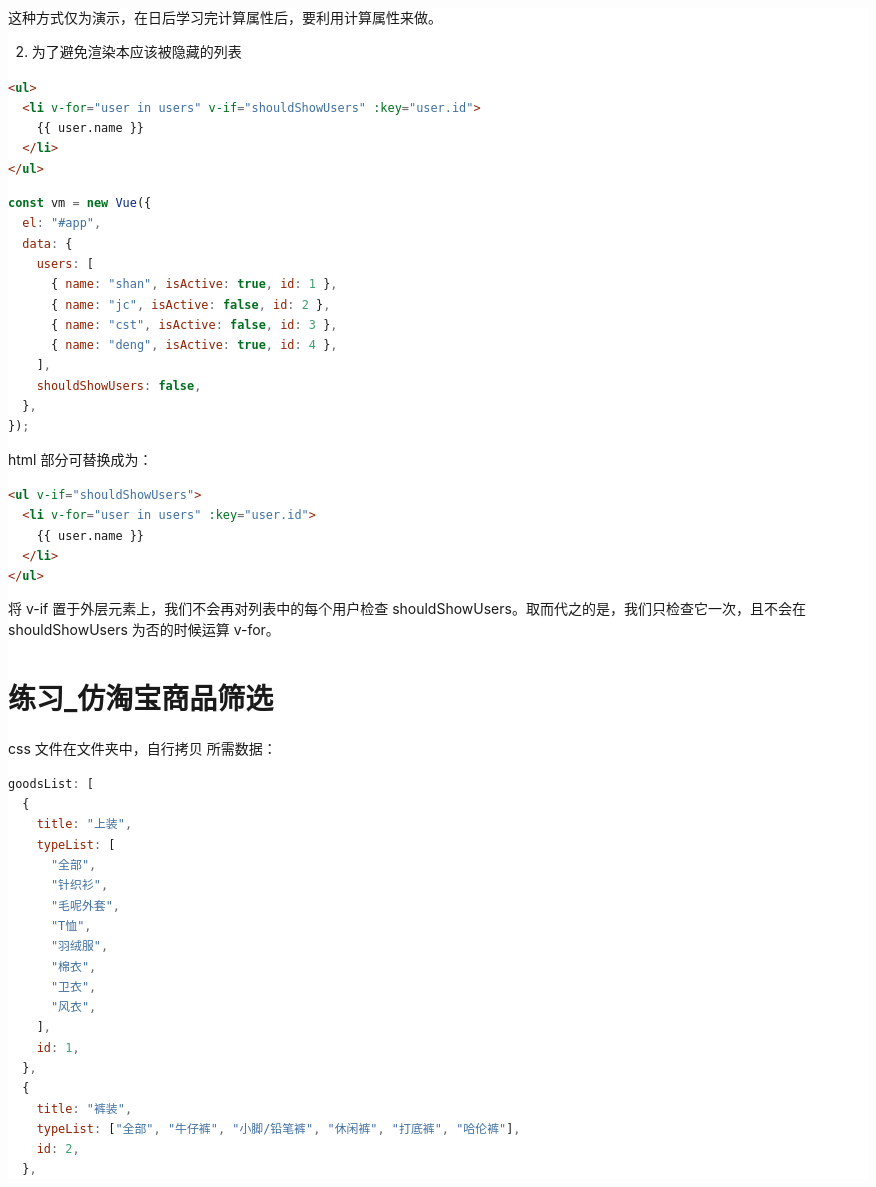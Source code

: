 ```js
```

这种方式仅为演示，在日后学习完计算属性后，要利用计算属性来做。

2. 为了避免渲染本应该被隐藏的列表

```html
<ul>
  <li v-for="user in users" v-if="shouldShowUsers" :key="user.id">
    {{ user.name }}
  </li>
</ul>
```

```js
const vm = new Vue({
  el: "#app",
  data: {
    users: [
      { name: "shan", isActive: true, id: 1 },
      { name: "jc", isActive: false, id: 2 },
      { name: "cst", isActive: false, id: 3 },
      { name: "deng", isActive: true, id: 4 },
    ],
    shouldShowUsers: false,
  },
});
```

html 部分可替换成为：

```html
<ul v-if="shouldShowUsers">
  <li v-for="user in users" :key="user.id">
    {{ user.name }}
  </li>
</ul>
```

将 v-if 置于外层元素上，我们不会再对列表中的每个用户检查 shouldShowUsers。取而代之的是，我们只检查它一次，且不会在 shouldShowUsers 为否的时候运算 v-for。

# 练习\_仿淘宝商品筛选

css 文件在文件夹中，自行拷贝
所需数据：

```js
goodsList: [
  {
    title: "上装",
    typeList: [
      "全部",
      "针织衫",
      "毛呢外套",
      "T恤",
      "羽绒服",
      "棉衣",
      "卫衣",
      "风衣",
    ],
    id: 1,
  },
  {
    title: "裤装",
    typeList: ["全部", "牛仔裤", "小脚/铅笔裤", "休闲裤", "打底裤", "哈伦裤"],
    id: 2,
  },
```